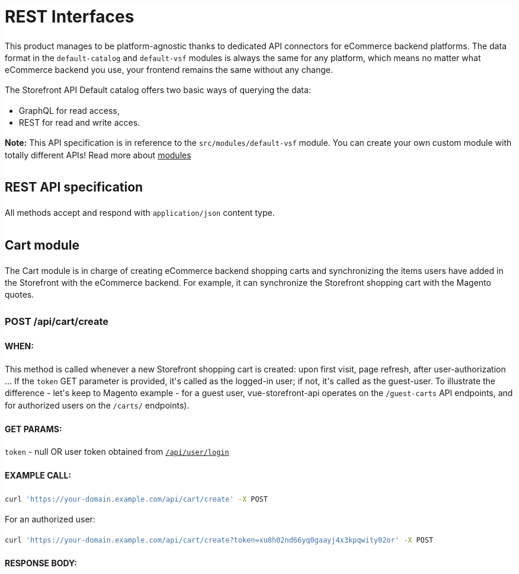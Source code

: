 # REST Interfaces

This product manages to be platform-agnostic thanks to dedicated API connectors for eCommerce backend platforms. The data format in the `default-catalog` and `default-vsf` modules is always the same for any platform, which means no matter what eCommerce backend you use, your frontend remains the same without any change.

The Storefront API Default catalog offers two basic ways of querying the data:
- GraphQL for read access,
- REST for read and write acces.

**Note:** This API specification is in reference to the `src/modules/default-vsf` module. You can create your own custom module with totally different APIs! Read more about [modules](../modules/introduction.md)

## REST API specification 

All methods accept and respond with `application/json` content type.

## Cart module

The Cart module is in charge of creating eCommerce backend shopping carts and synchronizing the items users have added in the Storefront with the eCommerce backend. For example, it can synchronize the Storefront shopping cart with the Magento quotes.

### POST /api/cart/create

#### WHEN:

This method is called whenever a new Storefront shopping cart is created: upon first visit, page refresh, after user-authorization ... If the `token` GET parameter is provided, it's called as the logged-in user; if not, it's called as the guest-user. To illustrate the difference - let's keep to Magento example - for a guest user, vue-storefront-api operates on the `/guest-carts` API endpoints, and for authorized users on the `/carts/` endpoints).

#### GET PARAMS:
`token` - null OR user token obtained from [`/api/user/login`](https://github.com/DivanteLtd/vue-storefront-api/blob/7d98771994b1009ad17d69c458f9e93686cfb145/src/api/user.js#L48)

#### EXAMPLE CALL:

```bash
curl 'https://your-domain.example.com/api/cart/create' -X POST
```

For an authorized user:

```bash
curl 'https://your-domain.example.com/api/cart/create?token=xu8h02nd66yq0gaayj4x3kpqwity02or' -X POST
```


#### RESPONSE BODY:
